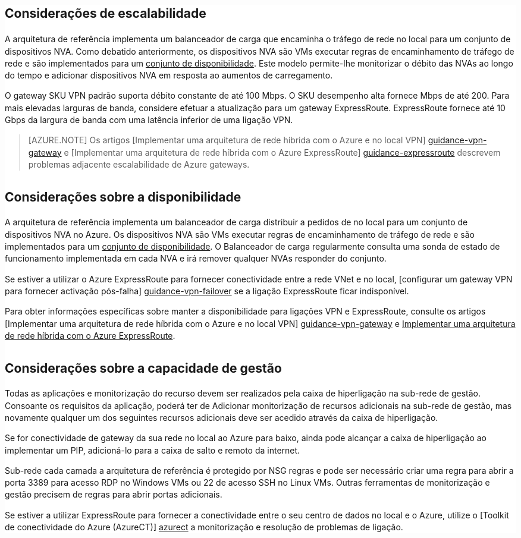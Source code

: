 ## <a name="scalability-considerations"></a>Considerações de escalabilidade

A arquitetura de referência implementa um balanceador de carga que encaminha o tráfego de rede no local para um conjunto de dispositivos NVA. Como debatido anteriormente, os dispositivos NVA são VMs executar regras de encaminhamento de tráfego de rede e são implementados para um [conjunto de disponibilidade][availability-set]. Este modelo permite-lhe monitorizar o débito das NVAs ao longo do tempo e adicionar dispositivos NVA em resposta ao aumentos de carregamento.

O gateway SKU VPN padrão suporta débito constante de até 100 Mbps. O SKU desempenho alta fornece Mbps de até 200. Para mais elevadas larguras de banda, considere efetuar a atualização para um gateway ExpressRoute. ExpressRoute fornece até 10 Gbps da largura de banda com uma latência inferior de uma ligação VPN.

> [AZURE.NOTE] Os artigos [Implementar uma arquitetura de rede híbrida com o Azure e no local VPN] [ guidance-vpn-gateway] e [Implementar uma arquitetura de rede híbrida com o Azure ExpressRoute] [ guidance-expressroute] descrevem problemas adjacente escalabilidade de Azure gateways.

## <a name="availability-considerations"></a>Considerações sobre a disponibilidade

A arquitetura de referência implementa um balanceador de carga distribuir a pedidos de no local para um conjunto de dispositivos NVA no Azure. Os dispositivos NVA são VMs executar regras de encaminhamento de tráfego de rede e são implementados para um [conjunto de disponibilidade][availability-set]. O Balanceador de carga regularmente consulta uma sonda de estado de funcionamento implementada em cada NVA e irá remover qualquer NVAs responder do conjunto. 

Se estiver a utilizar o Azure ExpressRoute para fornecer conectividade entre a rede VNet e no local, [configurar um gateway VPN para fornecer activação pós-falha] [ guidance-vpn-failover] se a ligação ExpressRoute ficar indisponível.

Para obter informações específicas sobre manter a disponibilidade para ligações VPN e ExpressRoute, consulte os artigos [Implementar uma arquitetura de rede híbrida com o Azure e no local VPN] [ guidance-vpn-gateway] e [Implementar uma arquitetura de rede híbrida com o Azure ExpressRoute][guidance-expressroute].

## <a name="manageability-considerations"></a>Considerações sobre a capacidade de gestão

Todas as aplicações e monitorização do recurso devem ser realizados pela caixa de hiperligação na sub-rede de gestão. Consoante os requisitos da aplicação, poderá ter de Adicionar monitorização de recursos adicionais na sub-rede de gestão, mas novamente qualquer um dos seguintes recursos adicionais deve ser acedido através da caixa de hiperligação.

Se for conectividade de gateway da sua rede no local ao Azure para baixo, ainda pode alcançar a caixa de hiperligação ao implementar um PIP, adicioná-lo para a caixa de salto e remoto da internet.

Sub-rede cada camada a arquitetura de referência é protegido por NSG regras e pode ser necessário criar uma regra para abrir a porta 3389 para acesso RDP no Windows VMs ou 22 de acesso SSH no Linux VMs. Outras ferramentas de monitorização e gestão precisem de regras para abrir portas adicionais.

Se estiver a utilizar ExpressRoute para fornecer a conectividade entre o seu centro de dados no local e o Azure, utilize o [Toolkit de conectividade do Azure (AzureCT)] [ azurect] a monitorização e resolução de problemas de ligação.


[availability-set]: ../virtual-machines/virtual-machines-windows-create-availability-set.md
[azurect]: https://github.com/Azure/NetworkMonitoring/tree/master/AzureCT
[azure-forced-tunneling]: https://azure.microsoft.com/en-gb/documentation/articles/vpn-gateway-forced-tunneling-rm/
[barracuda-nf]: https://azure.microsoft.com/marketplace/partners/barracudanetworks/barracuda-ng-firewall/
[barracuda-waf]: https://azure.microsoft.com/marketplace/partners/barracudanetworks/waf/
[checkpoint]: https://azure.microsoft.com/marketplace/partners/checkpoint/check-point-r77-10/
[cloud-services-network-security]: https://azure.microsoft.com/documentation/articles/best-practices-network-security/
[denyall]: https://azure.microsoft.com/marketplace/partners/denyall/denyall-web-application-firewall/
[fortinet]: https://azure.microsoft.com/marketplace/partners/fortinet/fortinet-fortigate-singlevmfortigate-singlevm/
[getting-started-with-azure-security]: ./../security/azure-security-getting-started.md
[guidance-expressroute]: ./guidance-hybrid-network-expressroute.md
[guidance-vpn-failover]: ./guidance-hybrid-network-expressroute-vpn-failover.md
[guidance-vpn-gateway]: ./guidance-hybrid-network-vpn.md
[ip-forwarding]: ../virtual-network/virtual-networks-udr-overview.md#IP-forwarding
[ra-expressroute]: ./guidance-hybrid-network-expressroute.md
[ra-n-tier]: ./guidance-compute-n-tier-vm.md
[ra-vpn]: ./guidance-hybrid-network-vpn.md
[ra-vpn-failover]: ./guidance-hybrid-network-expressroute-vpn-failover.md
[rbac]: ../active-directory/role-based-access-control-configure.md
[rbac-custom-roles]: ../active-directory/role-based-access-control-custom-roles.md
[resource-manager-overview]: ../azure-resource-manager/resource-group-overview.md
[routing-and-remote-access-service]: https://technet.microsoft.com/library/dd469790(v=ws.11).aspx
[securesphere]: https://azure.microsoft.com/marketplace/partners/imperva/securesphere-waf-for-azr/
[security-principle-of-least-privilege]: https://msdn.microsoft.com/library/hdb58b2f(v=vs.110).aspx#Anchor_1
[udr-overview]: ../virtual-network/virtual-networks-udr-overview.md
[visio-download]: http://download.microsoft.com/download/1/5/6/1569703C-0A82-4A9C-8334-F13D0DF2F472/RAs.vsdx
[vns3]: https://azure.microsoft.com/marketplace/partners/cohesive/cohesiveft-vns3-for-azure/
[wireshark]: https://www.wireshark.org/
[0]: ./media/blueprints/hybrid-network-secure-vnet.png "Seguro arquitetura de rede híbrido"